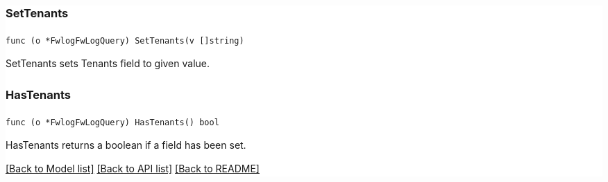 ### SetTenants

`func (o *FwlogFwLogQuery) SetTenants(v []string)`

SetTenants sets Tenants field to given value.

### HasTenants

`func (o *FwlogFwLogQuery) HasTenants() bool`

HasTenants returns a boolean if a field has been set.


[[Back to Model list]](../README.md#documentation-for-models) [[Back to API list]](../README.md#documentation-for-api-endpoints) [[Back to README]](../README.md)


